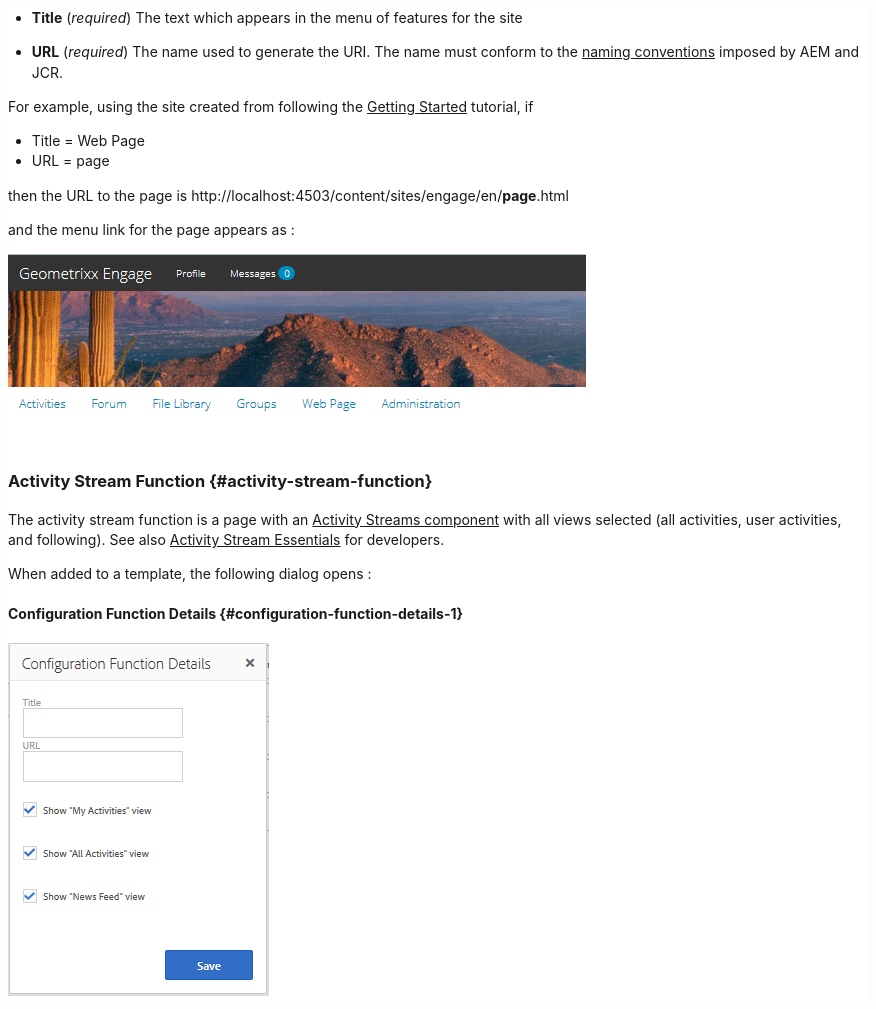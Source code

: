 * **Title** 
  (*required*) The text which appears in the menu of features for the site

* **URL** 
  (*required*) The name used to generate the URI. The name must conform to the [naming conventions](../../sites/developing/using/naming-conventions.md) imposed by AEM and JCR.

For example, using the site created from following the [Getting Started](../../communities/using/getting-started.md) tutorial, if

* Title = Web Page
* URL = page

then the URL to the page is http://localhost:4503/content/sites/engage/en/**page**.html

and the menu link for the page appears as :

![](assets/chlimage_1-380.png)

### Activity Stream Function {#activity-stream-function}

The activity stream function is a page with an [Activity Streams component](../../communities/using/activities.md) with all views selected (all activities, user activities, and following). See also [Activity Stream Essentials](../../communities/using/essentials-activities.md) for developers.

When added to a template, the following dialog opens :

#### Configuration Function Details {#configuration-function-details-1}

![](assets/chlimage_1-381.png)
